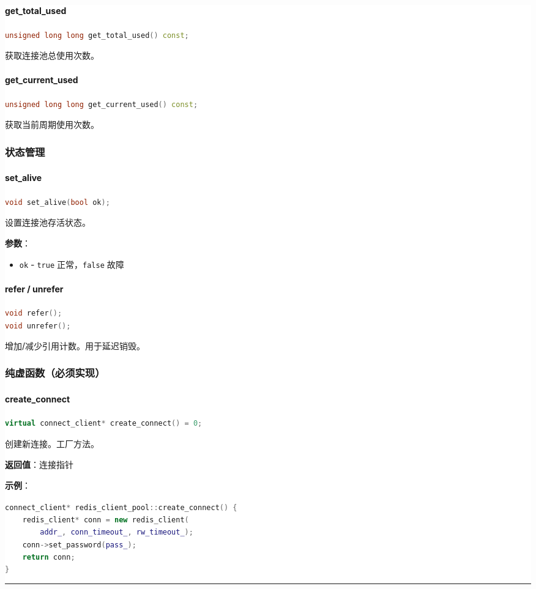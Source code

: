 #### get_total_used

```cpp
unsigned long long get_total_used() const;
```

获取连接池总使用次数。

#### get_current_used

```cpp
unsigned long long get_current_used() const;
```

获取当前周期使用次数。

### 状态管理

#### set_alive

```cpp
void set_alive(bool ok);
```

设置连接池存活状态。

**参数**：
- `ok` - `true` 正常，`false` 故障

#### refer / unrefer

```cpp
void refer();
void unrefer();
```

增加/减少引用计数。用于延迟销毁。

### 纯虚函数（必须实现）

#### create_connect

```cpp
virtual connect_client* create_connect() = 0;
```

创建新连接。工厂方法。

**返回值**：连接指针

**示例**：
```cpp
connect_client* redis_client_pool::create_connect() {
    redis_client* conn = new redis_client(
        addr_, conn_timeout_, rw_timeout_);
    conn->set_password(pass_);
    return conn;
}
```

---